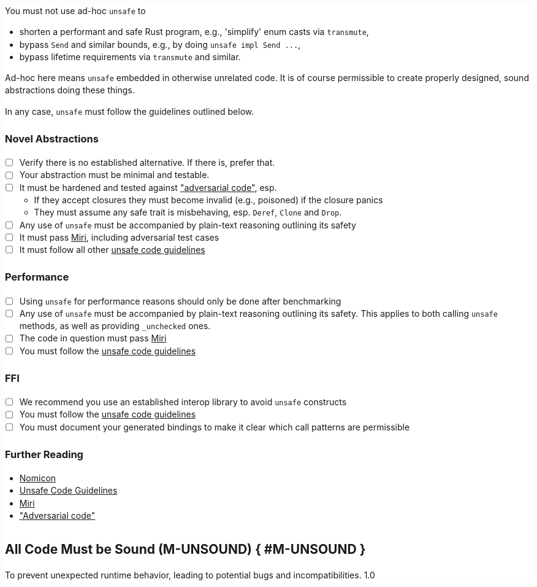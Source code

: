 You must not use ad-hoc `unsafe` to

- shorten a performant and safe Rust program, e.g., 'simplify' enum casts via `transmute`,
- bypass `Send` and similar bounds, e.g., by doing `unsafe impl Send ...`,
- bypass lifetime requirements via `transmute` and similar.

Ad-hoc here means `unsafe` embedded in otherwise unrelated code. It is of course permissible to create properly designed, sound abstractions doing these things.

In any case, `unsafe` must follow the guidelines outlined below.

### Novel Abstractions

- [ ] Verify there is no established alternative. If there is, prefer that.
- [ ] Your abstraction must be minimal and testable.
- [ ] It must be hardened and tested against ["adversarial code"](https://cheats.rs/#adversarial-code), esp.
    - If they accept closures they must become invalid (e.g., poisoned) if the closure panics
    - They must assume any safe trait is misbehaving, esp. `Deref`, `Clone` and `Drop`.
- [ ] Any use of `unsafe` must be accompanied by plain-text reasoning outlining its safety
- [ ] It must pass [Miri](https://github.com/rust-lang/miri), including adversarial test cases
- [ ] It must follow all other [unsafe code guidelines](https://rust-lang.github.io/unsafe-code-guidelines/)

### Performance

- [ ] Using `unsafe` for performance reasons should only be done after benchmarking
- [ ] Any use of `unsafe` must be accompanied by plain-text reasoning outlining its safety. This applies to both
  calling `unsafe` methods, as well as providing `_unchecked` ones.
- [ ] The code in question must pass [Miri](https://github.com/rust-lang/miri)
- [ ] You must follow the [unsafe code guidelines](https://rust-lang.github.io/unsafe-code-guidelines/)

### FFI

- [ ] We recommend you use an established interop library to avoid `unsafe` constructs
- [ ] You must follow the [unsafe code guidelines](https://rust-lang.github.io/unsafe-code-guidelines/)
- [ ] You must document your generated bindings to make it clear which call patterns are permissible

### Further Reading

- [Nomicon](https://doc.rust-lang.org/nightly/nomicon/)
- [Unsafe Code Guidelines](https://rust-lang.github.io/unsafe-code-guidelines/)
- [Miri](https://github.com/rust-lang/miri)
- ["Adversarial code"](https://cheats.rs/#adversarial-code)



## All Code Must be Sound (M-UNSOUND) { #M-UNSOUND }

<why>To prevent unexpected runtime behavior, leading to potential bugs and incompatibilities.</why>
<version>1.0</version>


[M-ERRORS-CANONICAL-STRUCTS]: ../libs/ux/#M-ERRORS-CANONICAL-STRUCTS
[M-NO-GLOB-REEXPORTS]: ../libs/resilience/#M-NO-GLOB-REEXPORTS
[M-DOC-FIRST-SENTENCE]: ./#M-DOC-FIRST-SENTENCE
[M-YIELD-POINTS]: ./#M-YIELD-POINTS
[M-PANIC-IS-STOP]: ../universal/#M-PANIC-IS-STOP
[M-PUBLIC-DEBUG]: ./#M-PUBLIC-DEBUG
[M-OOBE]: ./#M-OOBE
[M-RUNTIME-ABSTRACTED]: ../ux/#M-RUNTIME-ABSTRACTED
[M-MOCKABLE-SYSCALLS]: ./#M-MOCKABLE-SYSCALLS
[M-ABSTRACTIONS-DONT-NEST]: ./#M-ABSTRACTIONS-DONT-NEST
[M-AVOID-WRAPPERS]: ./#M-AVOID-WRAPPERS
[M-MOCKABLE-SYSCALLS]: ../resilience/#M-MOCKABLE-SYSCALLS
[M-ABSTRACTIONS-DONT-NEST]: ./#M-ABSTRACTIONS-DONT-NEST
[M-RUNTIME-ABSTRACTED]: ./#M-RUNTIME-ABSTRACTED
[C-NEWTYPE]: https://rust-lang.github.io/api-guidelines/type-safety.html#c-newtype